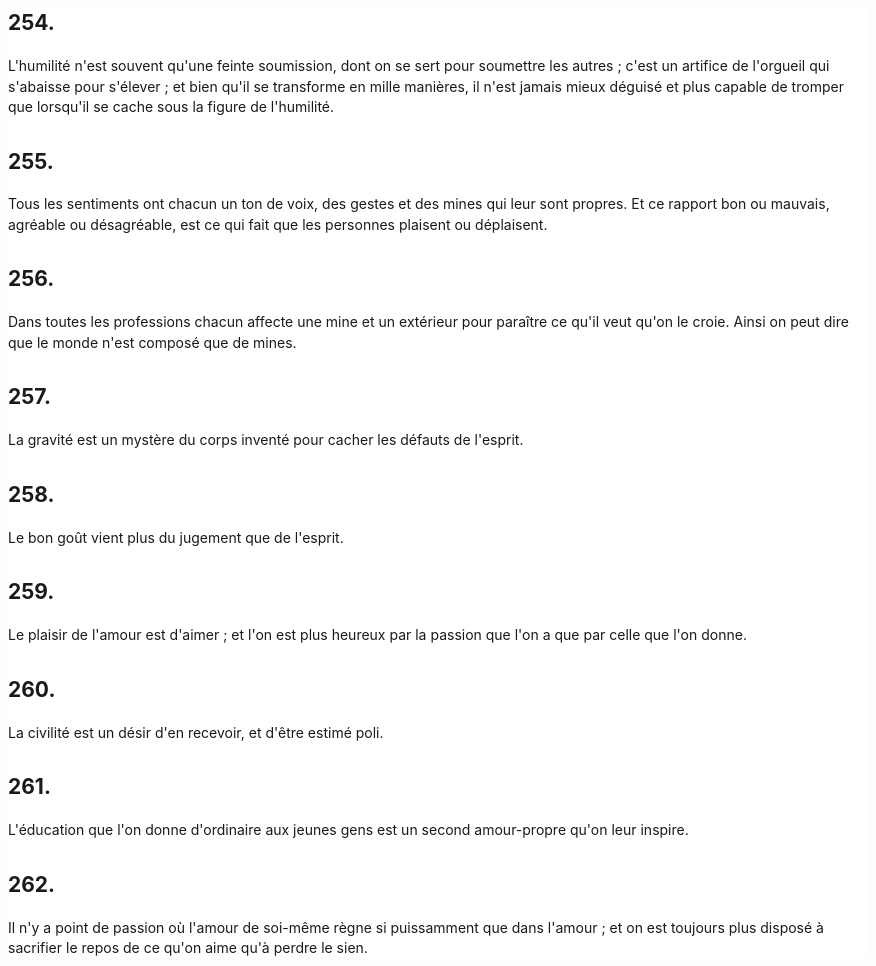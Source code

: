 ## 254.

L'humilité n'est souvent qu'une feinte soumission, dont on se sert pour soumettre les autres ; c'est un artifice de l'orgueil qui s'abaisse pour s'élever ; et bien qu'il se transforme en mille manières, il n'est jamais mieux déguisé et plus capable de tromper que lorsqu'il se cache sous la figure de l'humilité.


## 255.

Tous les sentiments ont chacun un ton de voix, des gestes et des mines qui leur sont propres. Et ce rapport bon ou mauvais, agréable ou désagréable, est ce qui fait que les personnes plaisent ou déplaisent.


## 256.

Dans toutes les professions chacun affecte une mine et un extérieur pour paraître ce qu'il veut qu'on le croie. Ainsi on peut dire que le monde n'est composé que de mines.


## 257.

La gravité est un mystère du corps inventé pour cacher les défauts de l'esprit.


## 258.

Le bon goût vient plus du jugement que de l'esprit.


## 259.

Le plaisir de l'amour est d'aimer ; et l'on est plus heureux par la passion que l'on a que par celle que l'on donne.


## 260.

La civilité est un désir d'en recevoir, et d'être estimé poli.


## 261.

L'éducation que l'on donne d'ordinaire aux jeunes gens est un second amour-propre qu'on leur inspire.


## 262.

Il n'y a point de passion où l'amour de soi-même règne si puissamment que dans l'amour ; et on est toujours plus disposé à sacrifier le repos de ce qu'on aime qu'à perdre le sien.
